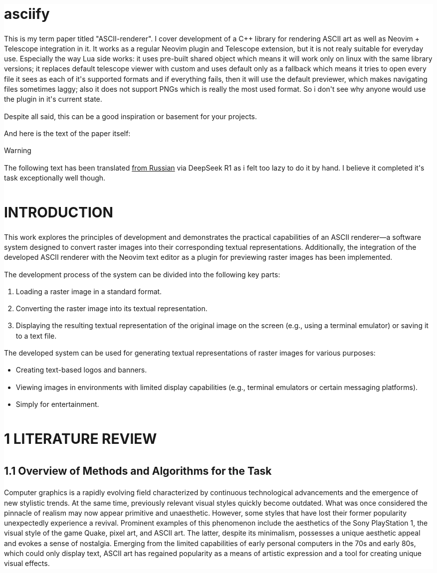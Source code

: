 # asciify

This is my term paper titled "ASCII-renderer". I cover development of a C++ library for rendering ASCII art as well as Neovim + Telescope integration in it. It works as a regular Neovim plugin and Telescope extension, but it is not realy suitable for everyday use. Especially the way Lua side works: it uses pre-built shared object which means it will work only on linux with the same library versions; it replaces default telescope viewer with custom and uses default only as a fallback which means it tries to open every file it sees as each of it's supported formats and if everything fails, then it will use the default previewer, which makes navigating files sometimes laggy; also it does not support PNGs which is really the most used format. So i don't see why anyone would use the plugin in it's current state. 

Despite all said, this can be a good inspiration or basement for your projects.

And here is the text of the paper itself:

> [!warning]
> The following text has been translated [from Russian](README.ru.md) via DeepSeek R1 as i felt too lazy to do it by hand. I believe it completed it's task exceptionally well though.

# INTRODUCTION

This work explores the principles of development and demonstrates the practical capabilities of an ASCII renderer—a software system designed to convert raster images into their corresponding textual representations. Additionally, the integration of the developed ASCII renderer with the Neovim text editor as a plugin for previewing raster images has been implemented.

The development process of the system can be divided into the following key parts:

1. Loading a raster image in a standard format.

2. Converting the raster image into its textual representation.

3. Displaying the resulting textual representation of the original image on the screen (e.g., using a terminal emulator) or saving it to a text file.

The developed system can be used for generating textual representations of raster images for various purposes:

- Creating text-based logos and banners.

- Viewing images in environments with limited display capabilities (e.g., terminal emulators or certain messaging platforms).

- Simply for entertainment.

# 1 LITERATURE REVIEW

## 1.1 Overview of Methods and Algorithms for the Task

Computer graphics is a rapidly evolving field characterized by continuous technological advancements and the emergence of new stylistic trends. At the same time, previously relevant visual styles quickly become outdated. What was once considered the pinnacle of realism may now appear primitive and unaesthetic. However, some styles that have lost their former popularity unexpectedly experience a revival. Prominent examples of this phenomenon include the aesthetics of the Sony PlayStation 1, the visual style of the game Quake, pixel art, and ASCII art. The latter, despite its minimalism, possesses a unique aesthetic appeal and evokes a sense of nostalgia. Emerging from the limited capabilities of early personal computers in the 70s and early 80s, which could only display text, ASCII art has regained popularity as a means of artistic expression and a tool for creating unique visual effects.
